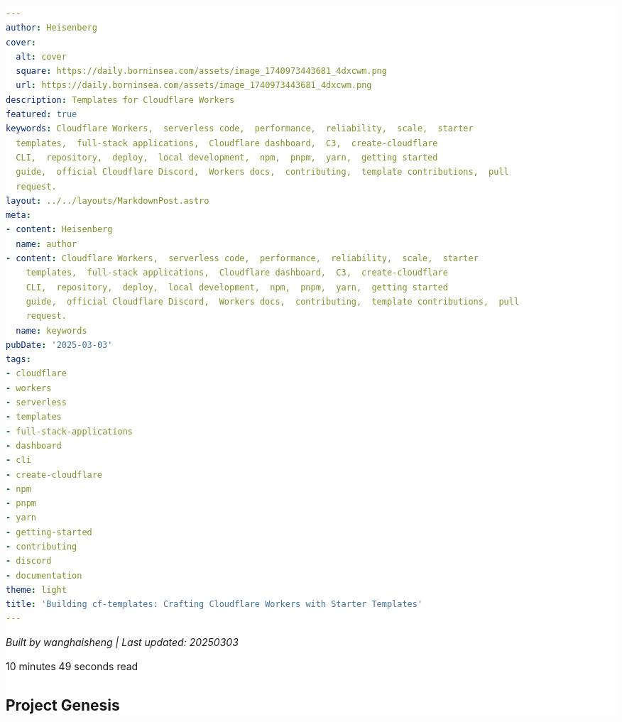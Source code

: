 ```yaml
---
author: Heisenberg
cover:
  alt: cover
  square: https://daily.borninsea.com/assets/image_1740973443681_4dxcwm.png
  url: https://daily.borninsea.com/assets/image_1740973443681_4dxcwm.png
description: Templates for Cloudflare Workers
featured: true
keywords: Cloudflare Workers,  serverless code,  performance,  reliability,  scale,  starter
  templates,  full-stack applications,  Cloudflare dashboard,  C3,  create-cloudflare
  CLI,  repository,  deploy,  local development,  npm,  pnpm,  yarn,  getting started
  guide,  official Cloudflare Discord,  Workers docs,  contributing,  template contributions,  pull
  request.
layout: ../../layouts/MarkdownPost.astro
meta:
- content: Heisenberg
  name: author
- content: Cloudflare Workers,  serverless code,  performance,  reliability,  scale,  starter
    templates,  full-stack applications,  Cloudflare dashboard,  C3,  create-cloudflare
    CLI,  repository,  deploy,  local development,  npm,  pnpm,  yarn,  getting started
    guide,  official Cloudflare Discord,  Workers docs,  contributing,  template contributions,  pull
    request.
  name: keywords
pubDate: '2025-03-03'
tags:
- cloudflare
- workers
- serverless
- templates
- full-stack-applications
- dashboard
- cli
- create-cloudflare
- npm
- pnpm
- yarn
- getting-started
- contributing
- discord
- documentation
theme: light
title: 'Building cf-templates: Crafting Cloudflare Workers with Starter Templates'
---
```




*Built by wanghaisheng | Last updated: 20250303*

10 minutes 49 seconds  read
## Project Genesis
